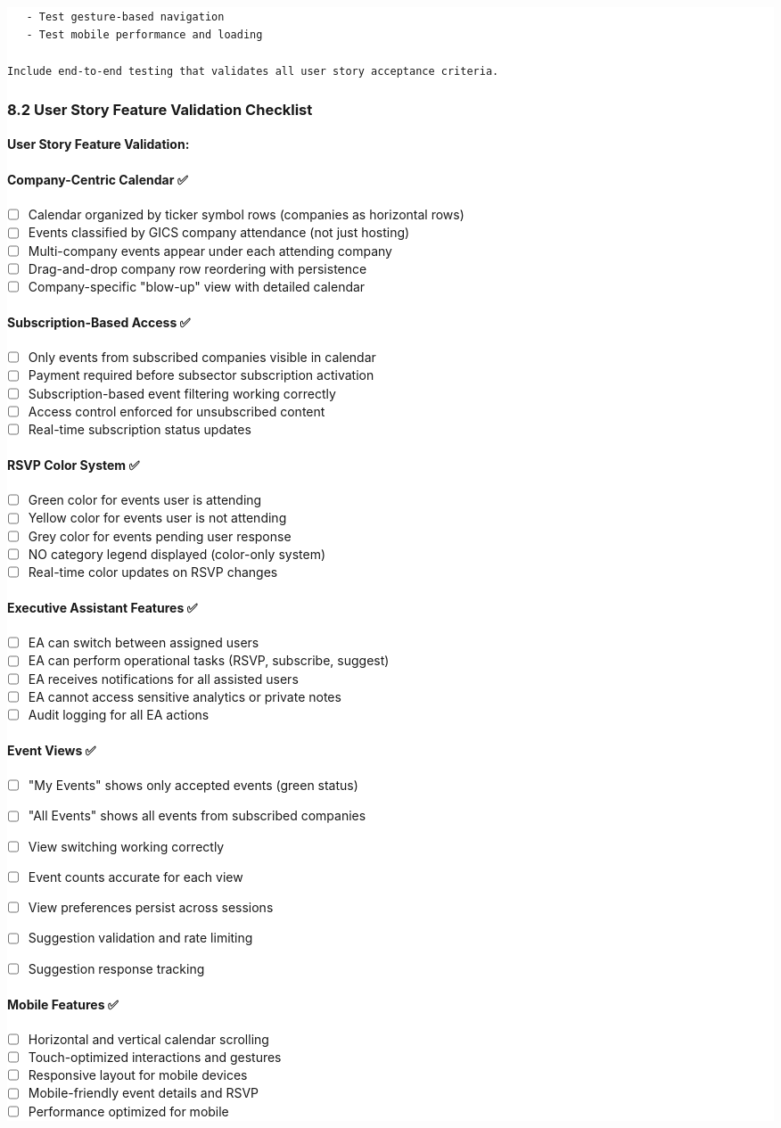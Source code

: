 ```
   - Test gesture-based navigation
   - Test mobile performance and loading

Include end-to-end testing that validates all user story acceptance criteria.
```

### **8.2 User Story Feature Validation Checklist**

**User Story Feature Validation:**

#### **Company-Centric Calendar ✅**
- [ ] Calendar organized by ticker symbol rows (companies as horizontal rows)
- [ ] Events classified by GICS company attendance (not just hosting)
- [ ] Multi-company events appear under each attending company
- [ ] Drag-and-drop company row reordering with persistence
- [ ] Company-specific "blow-up" view with detailed calendar

#### **Subscription-Based Access ✅**
- [ ] Only events from subscribed companies visible in calendar
- [ ] Payment required before subsector subscription activation
- [ ] Subscription-based event filtering working correctly
- [ ] Access control enforced for unsubscribed content
- [ ] Real-time subscription status updates

#### **RSVP Color System ✅**
- [ ] Green color for events user is attending
- [ ] Yellow color for events user is not attending
- [ ] Grey color for events pending user response
- [ ] NO category legend displayed (color-only system)
- [ ] Real-time color updates on RSVP changes

#### **Executive Assistant Features ✅**
- [ ] EA can switch between assigned users
- [ ] EA can perform operational tasks (RSVP, subscribe, suggest)
- [ ] EA receives notifications for all assisted users
- [ ] EA cannot access sensitive analytics or private notes
- [ ] Audit logging for all EA actions

#### **Event Views ✅**
- [ ] "My Events" shows only accepted events (green status)
- [ ] "All Events" shows all events from subscribed companies
- [ ] View switching working correctly
- [ ] Event counts accurate for each view
- [ ] View preferences persist across sessions


- [ ] Suggestion validation and rate limiting
- [ ] Suggestion response tracking

#### **Mobile Features ✅**
- [ ] Horizontal and vertical calendar scrolling
- [ ] Touch-optimized interactions and gestures
- [ ] Responsive layout for mobile devices
- [ ] Mobile-friendly event details and RSVP
- [ ] Performance optimized for mobile
